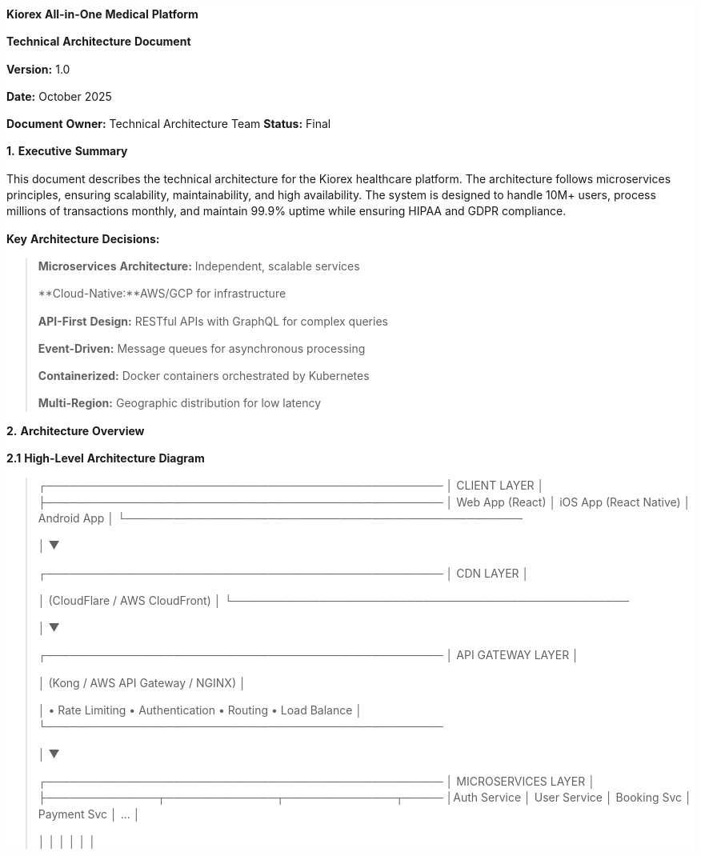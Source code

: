 **Kiorex** **All-in-One** **Medical** **Platform**

**Technical** **Architecture** **Document**

**Version:** 1.0

**Date:** October 2025

**Document** **Owner:** Technical Architecture Team **Status:** Final

**1.** **Executive** **Summary**

This document describes the technical architecture for the Kiorex
healthcare platform. The architecture follows microservices principles,
ensuring scalability, maintainability, and high availability. The system
is designed to handle 10M+ users, process millions of transactions
monthly, and maintain 99.9% uptime while ensuring HIPAA and GDPR
compliance.

**Key** **Architecture** **Decisions:**

> **Microservices** **Architecture:** Independent, scalable services
>
> **Cloud-Native:**AWS/GCP for infrastructure
>
> **API-First** **Design:** RESTful APIs with GraphQL for complex
> queries
>
> **Event-Driven:** Message queues for asynchronous processing
>
> **Containerized:** Docker containers orchestrated by Kubernetes
>
> **Multi-Region:** Geographic distribution for low latency

**2.** **Architecture** **Overview**

**2.1** **High-Level** **Architecture** **Diagram**

> ┌────────────────────────────────────────────────── │ CLIENT LAYER │
> ├────────────────────────────────────────────────── │ Web App (React)
> │ iOS App (React Native) │ Android App │
> └──────────────────────────────────────────────────
>
> │ ▼
>
> ┌────────────────────────────────────────────────── │ CDN LAYER │
>
> │ (CloudFlare / AWS CloudFront) │
> └──────────────────────────────────────────────────
>
> │ ▼
>
> ┌────────────────────────────────────────────────── │ API GATEWAY
> LAYER │
>
> │ (Kong / AWS API Gateway / NGINX) │
>
> │ • Rate Limiting • Authentication • Routing • Load Balance │
> └──────────────────────────────────────────────────
>
> │ ▼
>
> ┌────────────────────────────────────────────────── │ MICROSERVICES
> LAYER │ ├──────────────┬──────────────┬──────────────┬───── │Auth
> Service │ User Service │ Booking Svc │ Payment Svc │ ... │
>
> │ │ │ │ │ │
>